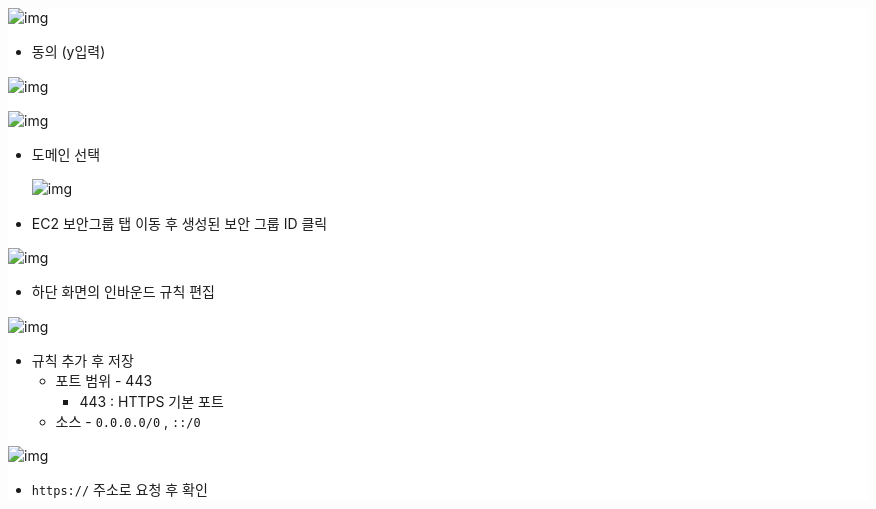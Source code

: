 ![img](deploy.assets/https%3A%2F%2Fs3-us-west-2.amazonaws.com%2Fsecure.notion-static.com%2Fa3666804-5d30-4319-b986-8be52a886fee%2FUntitled.png)

- 동의 (y입력)

![img](deploy.assets/https%3A%2F%2Fs3-us-west-2.amazonaws.com%2Fsecure.notion-static.com%2Fe947f6f4-75a1-4a15-a914-0b38f7f22933%2FUntitled.png)

![img](deploy.assets/https%3A%2F%2Fs3-us-west-2.amazonaws.com%2Fsecure.notion-static.com%2F195890b8-92f3-4a9f-a7fc-588e1aa4067e%2FUntitled.png)

- 도메인 선택

  ![img](deploy.assets/https%3A%2F%2Fs3-us-west-2.amazonaws.com%2Fsecure.notion-static.com%2Fc43cdcb3-d52f-40db-bfab-12b9f48e70bd%2FUntitled.png)

- EC2 보안그룹 탭 이동 후 생성된 보안 그룹 ID 클릭

![img](deploy.assets/https%3A%2F%2Fs3-us-west-2.amazonaws.com%2Fsecure.notion-static.com%2Fe8a92138-4c2c-4fab-b617-1f75655677ef%2FUntitled-163668210364819.png)

- 하단 화면의 인바운드 규칙 편집

![img](deploy.assets/https%3A%2F%2Fs3-us-west-2.amazonaws.com%2Fsecure.notion-static.com%2Faf5b043d-a1e5-4d68-87e7-be89c77f660d%2FUntitled.png)

- 규칙 추가 후 저장
  - 포트 범위 - 443
    - 443 : HTTPS 기본 포트
  - 소스 - `0.0.0.0/0` , `::/0`

![img](deploy.assets/https%3A%2F%2Fs3-us-west-2.amazonaws.com%2Fsecure.notion-static.com%2F9378028a-b796-4726-97d9-dd19e1d9a120%2FUntitled.png)

- `https://` 주소로 요청 후 확인